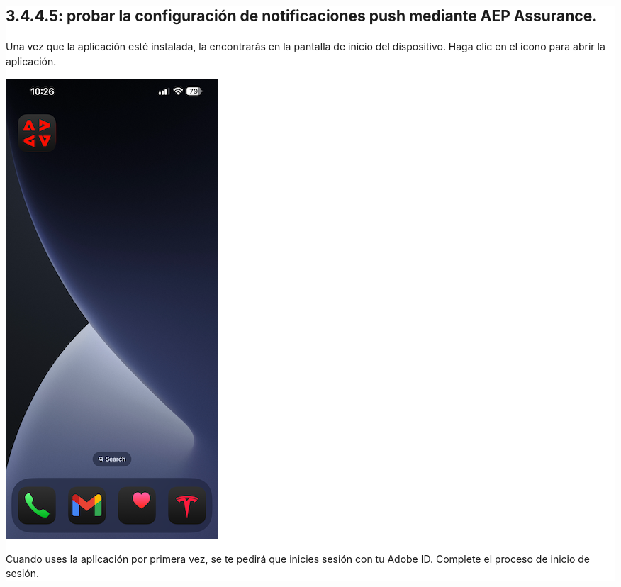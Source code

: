 ## 3.4.4.5: probar la configuración de notificaciones push mediante AEP Assurance.

Una vez que la aplicación esté instalada, la encontrarás en la pantalla de inicio del dispositivo. Haga clic en el icono para abrir la aplicación.

![DSN](./../../../../modules/getting-started/gettingstarted/images/mobileappn1.png)

Cuando uses la aplicación por primera vez, se te pedirá que inicies sesión con tu Adobe ID. Complete el proceso de inicio de sesión.
